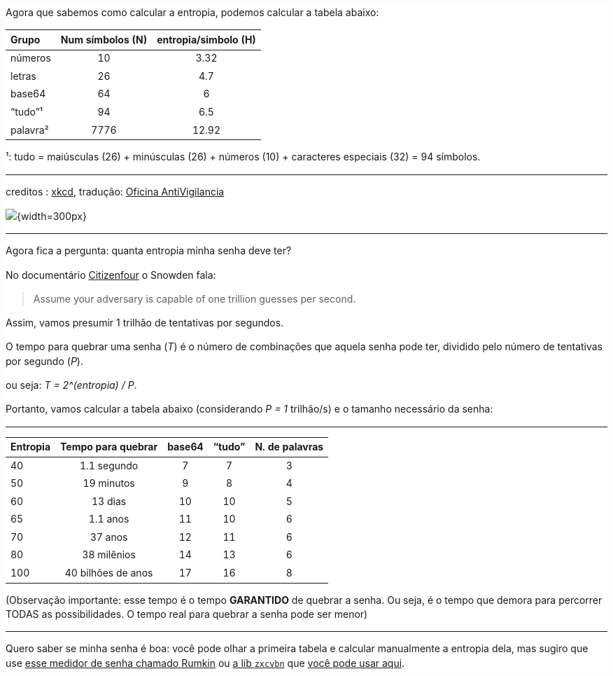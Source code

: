 Agora que sabemos como calcular a entropia, podemos calcular a tabela abaixo:

Grupo    |  Num símbolos (N)  |   entropia/simbolo (H)
:--------|:------------------:|:-----------------------:
números  |         10         |           3.32
letras   |         26         |           4.7
base64   |         64         |           6
“tudo”¹  |         94         |           6.5
palavra² |         7776       |           12.92

¹: tudo = maiúsculas (26) + minúsculas (26) + números (10) + caracteres especiais (32) = 94 símbolos.


---

creditos : [xkcd](https://www.xkcd.com/936/), tradução: [Oficina AntiVigilancia](https://antivigilancia.org/pt/2015/06/abre-te-sesamo-as-senhas-da-nossa-vida-digital-2/) 

![](xkcdptbr.png){width=300px}

---

Agora fica a pergunta: quanta entropia minha senha deve ter?

No documentário [Citizenfour](http://www.imdb.com/title/tt4044364/) o Snowden fala:

> Assume your adversary is capable of one trillion guesses per second.

Assim, vamos presumir 1 trilhão de tentativas por segundos.

O tempo para quebrar uma senha (_T_) é o número de combinações que aquela senha pode ter, dividido pelo número de tentativas por segundo (_P_).

ou seja: _T = 2^(entropia) / P_.

Portanto, vamos calcular a tabela abaixo (considerando _P = 1_ trilhão/s) e o tamanho necessário da senha:

---

Entropia  |  Tempo para quebrar  |   base64  |   “tudo” |   N. de palavras
----------|:--------------------:|:---------:|:--------:|:----------------:
40        |  1.1 segundo         |   7       |   7      |   3
50        |  19 minutos          |   9       |   8      |   4
60        |  13 dias             |   10      |   10     |   5
65        |  1.1 anos            |   11      |   10     |   6
70        |  37 anos             |   12      |   11     |   6
80        |  38 milênios         |   14      |   13     |   6
100       |  40 bilhões de anos  |   17      |   16     |   8

(Observação importante: esse tempo é o tempo **GARANTIDO** de quebrar a senha. Ou seja, é o tempo que demora para percorrer TODAS as possibilidades. O tempo real para quebrar a senha pode ser menor)

---

Quero saber se minha senha é boa: você pode olhar a primeira tabela e calcular manualmente a entropia dela, mas sugiro que use [esse medidor de senha chamado Rumkin](http://rumkin.com/tools/password/passchk.php) ou [a lib `zxcvbn`](https://github.com/dropbox/zxcvbn) que [você pode usar aqui](https://dl.dropboxusercontent.com/u/209/zxcvbn/test/index.html).
